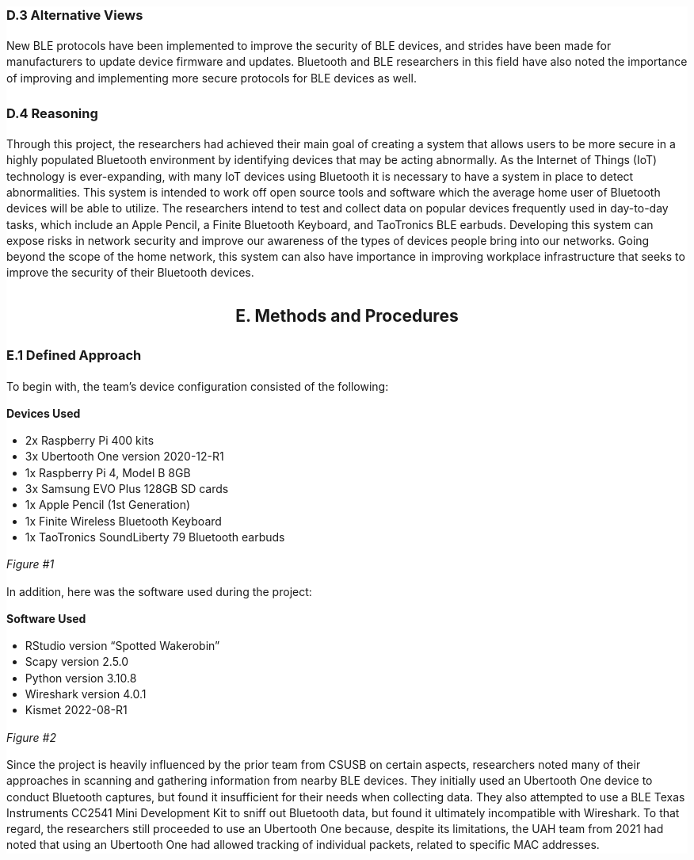### D.3 Alternative Views

New BLE protocols have been implemented to improve the security of BLE devices, and strides have been made for manufacturers to update device firmware and updates. Bluetooth and BLE researchers in this field have also noted the importance of improving and implementing more secure protocols for BLE devices as well.

### D.4 Reasoning

Through this project, the researchers had achieved their main goal of creating a system that allows users to be more secure in a highly populated Bluetooth environment by identifying devices that may be acting abnormally. As the Internet of Things (IoT) technology is ever-expanding, with many IoT devices using Bluetooth it is necessary to have a system in place to detect abnormalities. This system is intended to work off open source tools and software which the average home user of Bluetooth devices will be able to utilize. The researchers intend to test and collect data on popular devices frequently used in day-to-day tasks, which include an Apple Pencil, a Finite Bluetooth Keyboard, and TaoTronics BLE earbuds. Developing this system can expose risks in network security and improve our awareness of the types of devices people bring into our networks. Going beyond the scope of the home network, this system can also have importance in improving workplace infrastructure that seeks to improve the security of their Bluetooth devices.

<h2 align="center">E. Methods and Procedures</h2>

### E.1 Defined Approach

To begin with, the team’s device configuration consisted of the following:

**Devices Used**
- 2x Raspberry Pi 400 kits
- 3x Ubertooth One version 2020-12-R1
- 1x Raspberry Pi 4, Model B 8GB
- 3x Samsung EVO Plus 128GB SD cards
- 1x Apple Pencil (1st Generation)
- 1x Finite Wireless Bluetooth Keyboard
- 1x TaoTronics SoundLiberty 79 Bluetooth earbuds

*Figure #1*

In addition, here was the software used during the project:

**Software Used**
- RStudio version “Spotted Wakerobin”
- Scapy version 2.5.0
- Python version 3.10.8
- Wireshark version 4.0.1
- Kismet 2022-08-R1

*Figure #2*

Since the project is heavily influenced by the prior team from CSUSB on certain aspects, researchers noted many of their approaches in scanning and gathering information from nearby BLE devices. They initially used an Ubertooth One device to conduct Bluetooth captures, but found it insufficient for their needs when collecting data. They also attempted to use a BLE Texas Instruments CC2541 Mini Development Kit to sniff out Bluetooth data, but found it ultimately incompatible with Wireshark. To that regard, the researchers still proceeded to use an Ubertooth One because, despite its limitations, the UAH team from 2021 had noted that using an Ubertooth One had allowed tracking of individual packets, related to specific MAC addresses.
